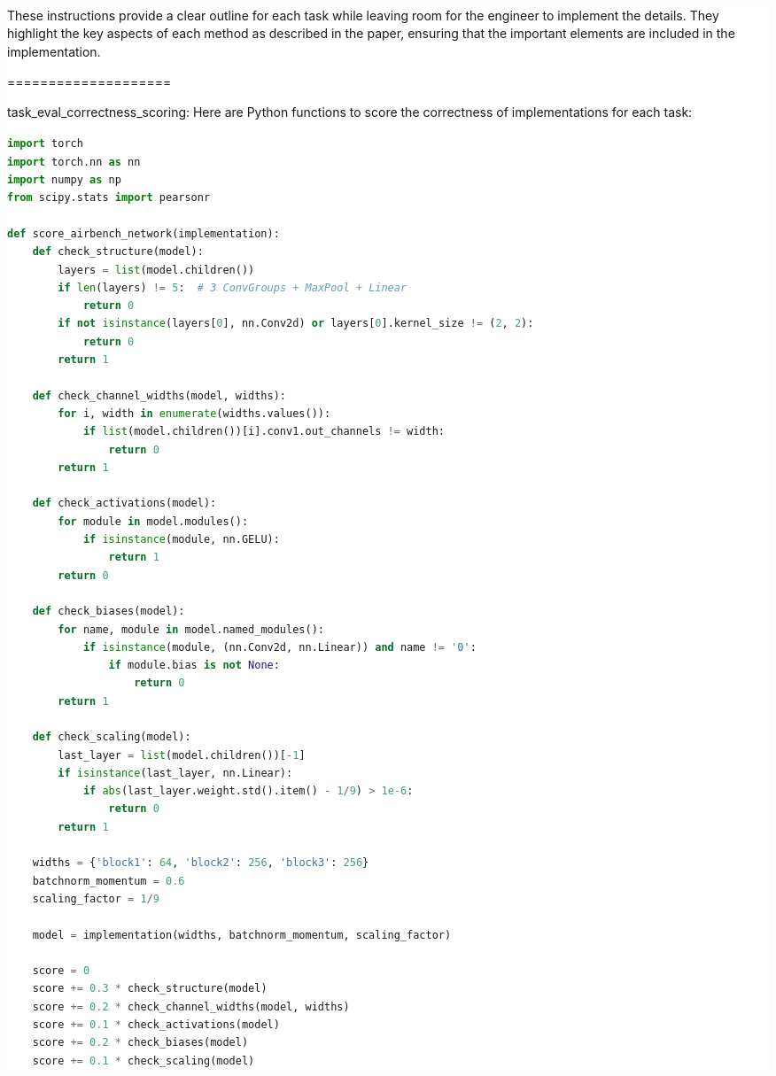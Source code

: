 These instructions provide a clear outline for each task while leaving room for the engineer to implement the details. They highlight the key aspects of each method as described in the paper, ensuring that the important elements are included in the implementation.




====================


task_eval_correctness_scoring:
Here are Python functions to score the correctness of implementations for each task:

```python
import torch
import torch.nn as nn
import numpy as np
from scipy.stats import pearsonr

def score_airbench_network(implementation):
    def check_structure(model):
        layers = list(model.children())
        if len(layers) != 5:  # 3 ConvGroups + MaxPool + Linear
            return 0
        if not isinstance(layers[0], nn.Conv2d) or layers[0].kernel_size != (2, 2):
            return 0
        return 1

    def check_channel_widths(model, widths):
        for i, width in enumerate(widths.values()):
            if list(model.children())[i].conv1.out_channels != width:
                return 0
        return 1

    def check_activations(model):
        for module in model.modules():
            if isinstance(module, nn.GELU):
                return 1
        return 0

    def check_biases(model):
        for name, module in model.named_modules():
            if isinstance(module, (nn.Conv2d, nn.Linear)) and name != '0':
                if module.bias is not None:
                    return 0
        return 1

    def check_scaling(model):
        last_layer = list(model.children())[-1]
        if isinstance(last_layer, nn.Linear):
            if abs(last_layer.weight.std().item() - 1/9) > 1e-6:
                return 0
        return 1

    widths = {'block1': 64, 'block2': 256, 'block3': 256}
    batchnorm_momentum = 0.6
    scaling_factor = 1/9

    model = implementation(widths, batchnorm_momentum, scaling_factor)
    
    score = 0
    score += 0.3 * check_structure(model)
    score += 0.2 * check_channel_widths(model, widths)
    score += 0.1 * check_activations(model)
    score += 0.2 * check_biases(model)
    score += 0.1 * check_scaling(model)

```